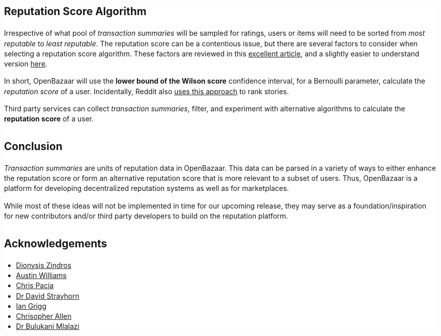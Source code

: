 Reputation Score Algorithm
--------------------------

Irrespective of what pool of _transaction summaries_ will be sampled for ratings, users or items will need to be sorted from _most reputable_ to _least reputable_. The reputation score can be a contentious issue, but there are several factors to consider when selecting a reputation score algorithm. These factors are reviewed in this [excellent article](http://www.evanmiller.org/how-not-to-sort-by-average-rating.html), and a slightly easier to understand version [here](http://alecb.me/blog/how-to-sort-ratings/).

In short, OpenBazaar will use the **lower bound of the Wilson score** confidence interval, for a Bernoulli parameter, calculate the _reputation score_ of a user. Incidentally, Reddit also [uses this approach](http://amix.dk/blog/post/19588) to rank stories.

Third party services can collect _transaction summaries_, filter, and experiment with alternative algorithms to calculate the **reputation score** of a user.

Conclusion
----------

_Transaction summaries_ are units of reputation data in OpenBazaar. This data can be parsed in a variety of ways to either enhance the reputation score or form an alternative reputation score that is more relevant to a subset of users. Thus, OpenBazaar is a platform for developing decentralized reputation systems as well as for marketplaces.

While most of these ideas will not be implemented in time for our upcoming release, they may serve as a foundation/inspiration for new contributors and/or third party developers to build on the reputation platform.

Acknowledgements
----------------

*   [Dionysis Zindros](https://twitter.com/dionyziz)
*   [Austin Williams](https://twitter.com/onewayfunction)
*   [Chris Pacia](https://twitter.com/ChrisPacia)
*   [Dr David Strayhorn](https://www.linkedin.com/pub/david-strayhorn/2/7a9/52)
*   [Ian Grigg](https://twitter.com/iang_fc)
*   [Chrisopher Allen](https://twitter.com/ChristopherA)
*   [Dr Bulukani Mlalazi](https://twitter.com/drBuluM)

